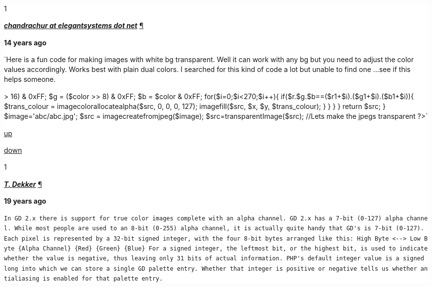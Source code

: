 1


[**_chandrachur at elegantsystems dot net_**](https://www.php.net/manual/en/function.imagecolorat.php#103132) [¶](https://www.php.net/manual/en/function.imagecolorat.php#103132)

**14 years ago**

`Here is a fun code for making images with white bg transparent. Well it can work with any bg but you need to adjust the color values accordingly. Works best with plain dual colors. I searched for this kind of code a lot but unable to find one ...see if this helps someone.
<?php
function transparentImage($src){  //making images with white bg transparent
$r1=80;
$g1=80;
$b1=80;
for($x = 0; $x < imagesx($src); ++$x)
        {
            for($y = 0; $y < imagesy($src); ++$y)
            {
                $color=imagecolorat($src, $x, $y);
                $r = ($color >> 16) & 0xFF;
                $g = ($color >> 8) & 0xFF;
                $b = $color & 0xFF;
                for($i=0;$i<270;$i++){
                    if($r.$g.$b==($r1+$i).($g1+$i).($b1+$i)){
                        $trans_colour = imagecolorallocatealpha($src, 0, 0, 0, 127);
                        imagefill($src, $x, $y, $trans_colour);
                    }
                }
            }
        }

        return $src;
}
$image='abc/abc.jpg';
$src = imagecreatefromjpeg($image);
$src=transparentImage($src); //Lets make the jpegs transparent
?>`

[up](https://www.php.net/manual/vote-note.php?id=58215&page=function.imagecolorat&vote=up "Vote up!")

[down](https://www.php.net/manual/vote-note.php?id=58215&page=function.imagecolorat&vote=down "Vote down!")

1


[**_T. Dekker_**](https://www.php.net/manual/en/function.imagecolorat.php#58215) [¶](https://www.php.net/manual/en/function.imagecolorat.php#58215)

**19 years ago**

`In GD 2.x there is support for true color images complete with an alpha channel. GD 2.x has a 7-bit (0-127) alpha channel.
While most people are used to an 8-bit (0-255) alpha channel, it is actually quite handy that GD's is 7-bit (0-127). Each pixel is represented by a 32-bit signed integer, with the four 8-bit bytes arranged like this:
High Byte <--> Low Byte
{Alpha Channel} {Red} {Green} {Blue}
For a signed integer, the leftmost bit, or the highest bit, is used to indicate whether the value is negative, thus leaving only 31 bits of actual information. PHP's default integer value is a signed long into which we can store a single GD palette entry. Whether that integer is positive or negative tells us whether antialiasing is enabled for that palette entry.`
